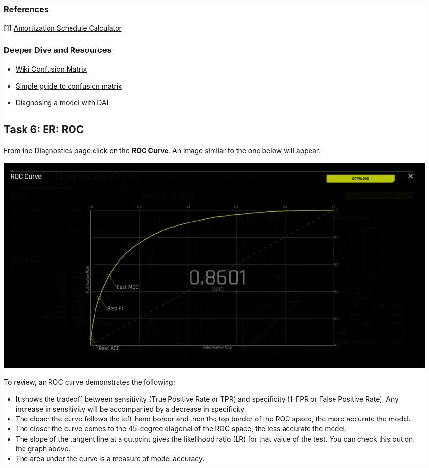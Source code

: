 ### References

[1] [Amortization Schedule Calculator](https://investinganswers.com/calculators/loan/amortization-schedule-calculator-what-repayment-schedule-my-mortgage-2859) 

### Deeper Dive and Resources

- [Wiki Confusion Matrix](https://en.wikipedia.org/wiki/Confusion_matrix)

- [Simple guide to confusion matrix](https://www.dataschool.io/simple-guide-to-confusion-matrix-terminology/)

- [Diagnosing a model with DAI](http://docs.h2o.ai/driverless-ai/latest-stable/docs/userguide/diagnosing.html)

## Task 6: ER: ROC

From the Diagnostics page click on the **ROC Curve**. An image similar to the one below will appear:

![diagnostics-roc-curve](assets/diagnostics-roc-curve.jpg)

To review, an ROC curve demonstrates the following:

- It shows the tradeoff between sensitivity (True Positive Rate or TPR) and specificity (1-FPR or False Positive Rate). Any increase in sensitivity will be accompanied by a decrease in specificity.
- The closer the curve follows the left-hand border and then the top border of the ROC space, the more accurate the model.
- The closer the curve comes to the 45-degree diagonal of the ROC space, the less accurate the model.
- The slope of the tangent line at a cutpoint gives the likelihood ratio (LR) for that value of the test. You can check this out on the graph above.
- The area under the curve is a measure of model accuracy. 
